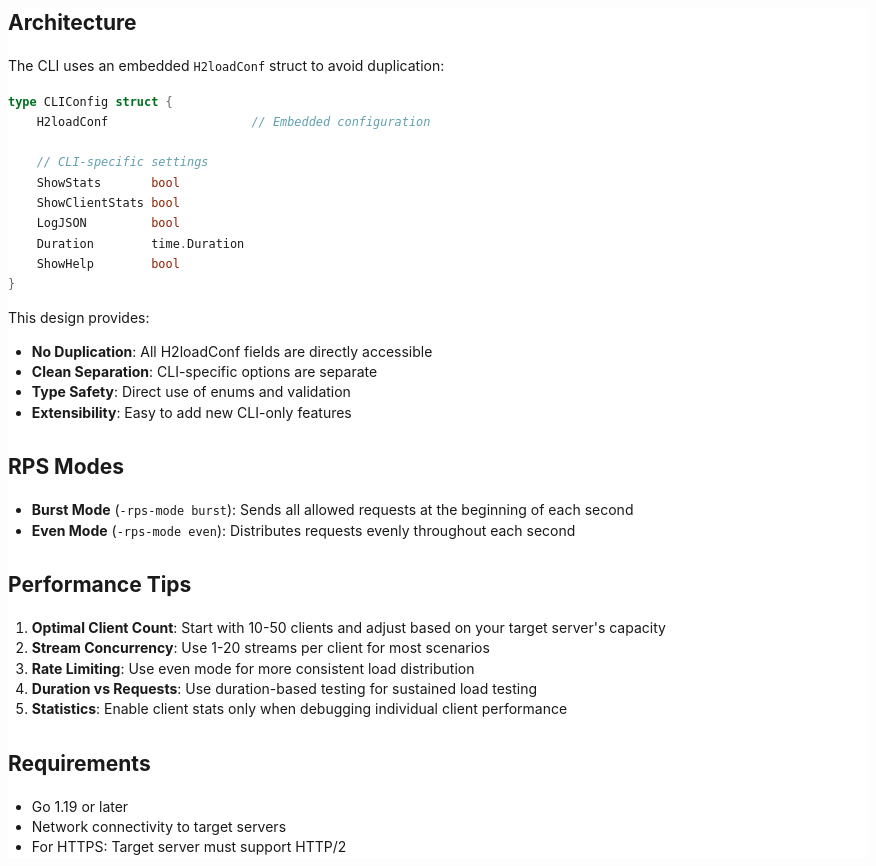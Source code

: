 ## Architecture

The CLI uses an embedded `H2loadConf` struct to avoid duplication:

```go
type CLIConfig struct {
    H2loadConf                    // Embedded configuration
    
    // CLI-specific settings
    ShowStats       bool
    ShowClientStats bool
    LogJSON         bool
    Duration        time.Duration
    ShowHelp        bool
}
```

This design provides:
- **No Duplication**: All H2loadConf fields are directly accessible
- **Clean Separation**: CLI-specific options are separate
- **Type Safety**: Direct use of enums and validation
- **Extensibility**: Easy to add new CLI-only features

## RPS Modes

- **Burst Mode** (`-rps-mode burst`): Sends all allowed requests at the beginning of each second
- **Even Mode** (`-rps-mode even`): Distributes requests evenly throughout each second

## Performance Tips

1. **Optimal Client Count**: Start with 10-50 clients and adjust based on your target server's capacity
2. **Stream Concurrency**: Use 1-20 streams per client for most scenarios
3. **Rate Limiting**: Use even mode for more consistent load distribution
4. **Duration vs Requests**: Use duration-based testing for sustained load testing
5. **Statistics**: Enable client stats only when debugging individual client performance

## Requirements

- Go 1.19 or later
- Network connectivity to target servers
- For HTTPS: Target server must support HTTP/2 